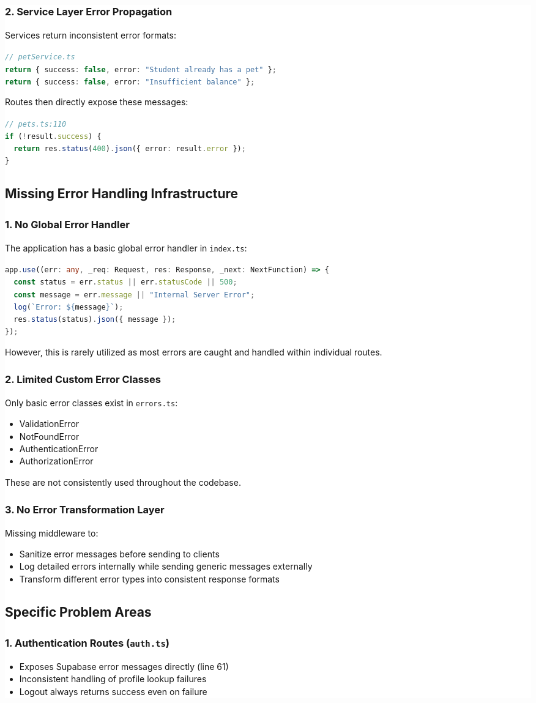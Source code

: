 ### 2. Service Layer Error Propagation

Services return inconsistent error formats:
```typescript
// petService.ts
return { success: false, error: "Student already has a pet" };
return { success: false, error: "Insufficient balance" };
```

Routes then directly expose these messages:
```typescript
// pets.ts:110
if (!result.success) {
  return res.status(400).json({ error: result.error });
}
```

## Missing Error Handling Infrastructure

### 1. No Global Error Handler
The application has a basic global error handler in `index.ts`:
```typescript
app.use((err: any, _req: Request, res: Response, _next: NextFunction) => {
  const status = err.status || err.statusCode || 500;
  const message = err.message || "Internal Server Error";
  log(`Error: ${message}`);
  res.status(status).json({ message });
});
```

However, this is rarely utilized as most errors are caught and handled within individual routes.

### 2. Limited Custom Error Classes
Only basic error classes exist in `errors.ts`:
- ValidationError
- NotFoundError
- AuthenticationError
- AuthorizationError

These are not consistently used throughout the codebase.

### 3. No Error Transformation Layer
Missing middleware to:
- Sanitize error messages before sending to clients
- Log detailed errors internally while sending generic messages externally
- Transform different error types into consistent response formats

## Specific Problem Areas

### 1. Authentication Routes (`auth.ts`)
- Exposes Supabase error messages directly (line 61)
- Inconsistent handling of profile lookup failures
- Logout always returns success even on failure
